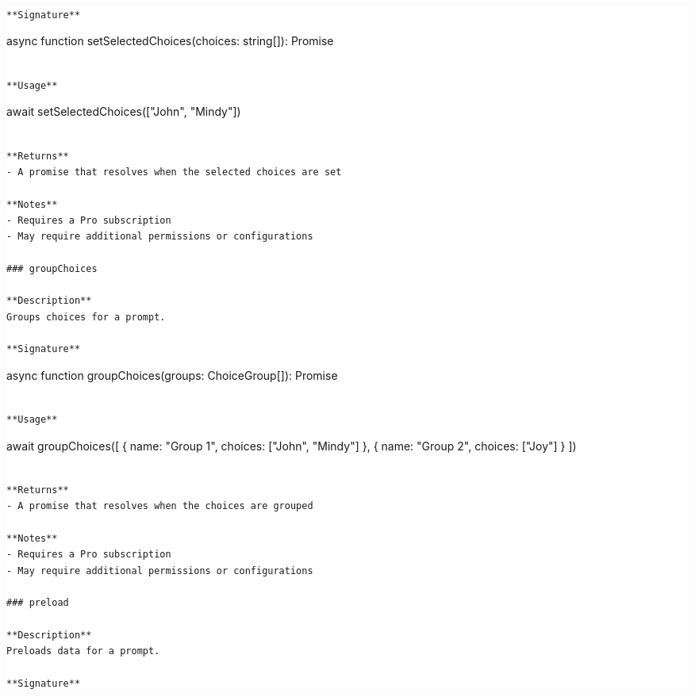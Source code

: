 ```
**Signature**  
```

async function setSelectedChoices(choices: string[]): Promise<void>
```

**Usage**  
```

await setSelectedChoices(["John", "Mindy"])
```

**Returns**  
- A promise that resolves when the selected choices are set

**Notes**  
- Requires a Pro subscription
- May require additional permissions or configurations

### groupChoices

**Description**  
Groups choices for a prompt.

**Signature**  
```

async function groupChoices(groups: ChoiceGroup[]): Promise<void>
```

**Usage**  
```

await groupChoices([
  { name: "Group 1", choices: ["John", "Mindy"] },
  { name: "Group 2", choices: ["Joy"] }
])
```

**Returns**  
- A promise that resolves when the choices are grouped

**Notes**  
- Requires a Pro subscription
- May require additional permissions or configurations

### preload

**Description**  
Preloads data for a prompt.

**Signature**  
```


[//]: # (\${1:default value} to set a default value.&#41;)
[//]: # (\${1:default value} to set a default value.&#41;)